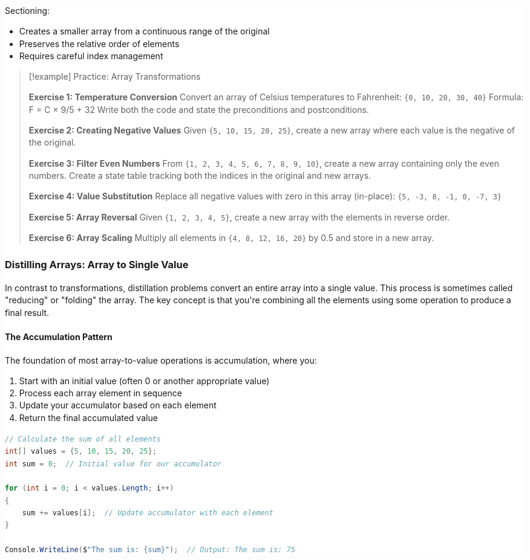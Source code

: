 Sectioning:

- Creates a smaller array from a continuous range of the original
- Preserves the relative order of elements
- Requires careful index management

> [!example] Practice: Array Transformations
> 
> **Exercise 1: Temperature Conversion** Convert an array of Celsius temperatures to Fahrenheit: `{0, 10, 20, 30, 40}` Formula: F = C × 9/5 + 32 Write both the code and state the preconditions and postconditions.
> 
> **Exercise 2: Creating Negative Values** Given `{5, 10, 15, 20, 25}`, create a new array where each value is the negative of the original.
> 
> **Exercise 3: Filter Even Numbers** From `{1, 2, 3, 4, 5, 6, 7, 8, 9, 10}`, create a new array containing only the even numbers. Create a state table tracking both the indices in the original and new arrays.
> 
> **Exercise 4: Value Substitution** Replace all negative values with zero in this array (in-place): `{5, -3, 8, -1, 0, -7, 3}`
> 
> **Exercise 5: Array Reversal** Given `{1, 2, 3, 4, 5}`, create a new array with the elements in reverse order.
> 
> **Exercise 6: Array Scaling** Multiply all elements in `{4, 8, 12, 16, 20}` by 0.5 and store in a new array.

### Distilling Arrays: Array to Single Value

In contrast to transformations, distillation problems convert an entire array into a single value. This process is sometimes called "reducing" or "folding" the array. The key concept is that you're combining all the elements using some operation to produce a final result.

#### The Accumulation Pattern

The foundation of most array-to-value operations is accumulation, where you:

1. Start with an initial value (often 0 or another appropriate value)
2. Process each array element in sequence
3. Update your accumulator based on each element
4. Return the final accumulated value

```csharp
// Calculate the sum of all elements
int[] values = {5, 10, 15, 20, 25};
int sum = 0;  // Initial value for our accumulator

for (int i = 0; i < values.Length; i++)
{
    sum += values[i];  // Update accumulator with each element
}

Console.WriteLine($"The sum is: {sum}");  // Output: The sum is: 75
```
